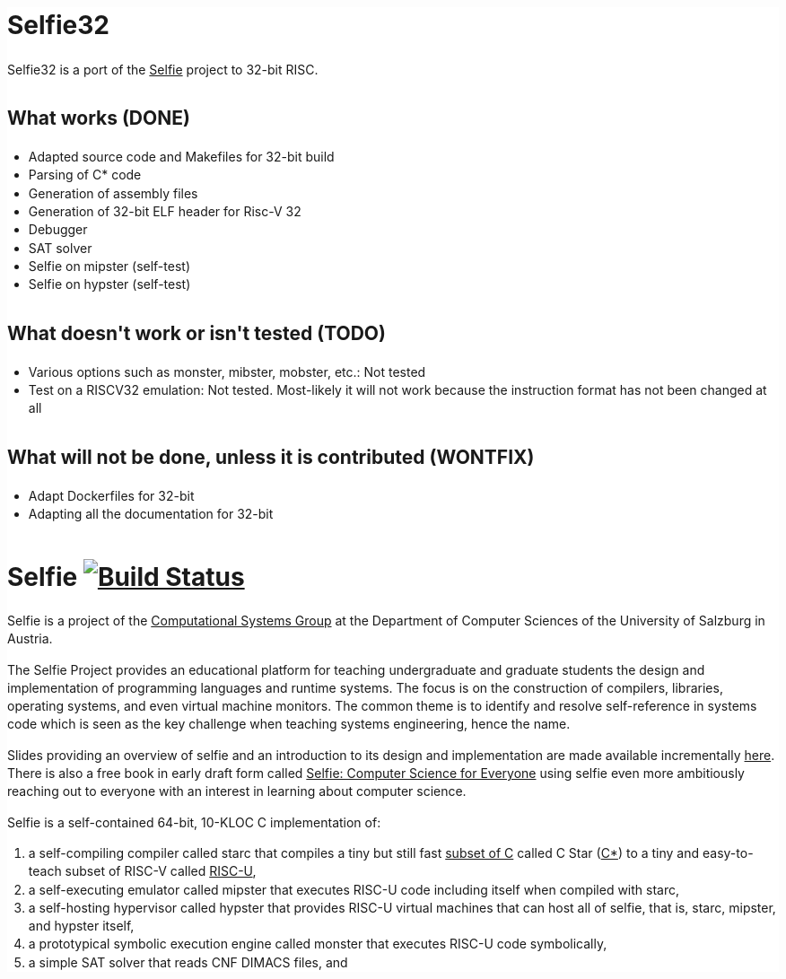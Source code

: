 # Selfie32

Selfie32 is a port of the [Selfie](https://github.com/cksystemsteaching/selfie) project to 32-bit RISC.

## What works (DONE)

* Adapted source code and Makefiles for 32-bit build
* Parsing of C* code
* Generation of assembly files
* Generation of 32-bit ELF header for Risc-V 32
* Debugger
* SAT solver
* Selfie on mipster (self-test)
* Selfie on hypster (self-test)

## What doesn't work or isn't tested (TODO)

* Various options such as monster, mibster, mobster, etc.: Not tested
* Test on a RISCV32 emulation: Not tested. Most-likely it will not work because the instruction format has not been changed at all

## What will not be done, unless it is contributed (WONTFIX)

* Adapt Dockerfiles for 32-bit
* Adapting all the documentation for 32-bit


# Selfie [![Build Status](https://travis-ci.org/cksystemsteaching/selfie.svg?branch=master)](https://travis-ci.org/cksystemsteaching/selfie)

Selfie is a project of the [Computational Systems Group](http://www.cs.uni-salzburg.at/~ck) at the Department of Computer Sciences of the University of Salzburg in Austria.

The Selfie Project provides an educational platform for teaching undergraduate and graduate students the design and implementation of programming languages and runtime systems. The focus is on the construction of compilers, libraries, operating systems, and even virtual machine monitors. The common theme is to identify and resolve self-reference in systems code which is seen as the key challenge when teaching systems engineering, hence the name.

Slides providing an overview of selfie and an introduction to its design and implementation are made available incrementally [here](http://selfie.cs.uni-salzburg.at/slides). There is also a free book in early draft form called [Selfie: Computer Science for Everyone](http://leanpub.com/selfie) using selfie even more ambitiously reaching out to everyone with an interest in learning about computer science.

Selfie is a self-contained 64-bit, 10-KLOC C implementation of:

1. a self-compiling compiler called starc that compiles
   a tiny but still fast [subset of C](https://github.com/cksystemsteaching/selfie/blob/master/semantics.md) called C Star ([C*](https://github.com/cksystemsteaching/selfie/blob/master/grammar.md)) to
   a tiny and easy-to-teach subset of RISC-V called [RISC-U](https://github.com/cksystemsteaching/selfie/blob/master/riscu.md),
2. a self-executing emulator called mipster that executes
   RISC-U code including itself when compiled with starc,
3. a self-hosting hypervisor called hypster that provides
   RISC-U virtual machines that can host all of selfie,
   that is, starc, mipster, and hypster itself,
4. a prototypical symbolic execution engine called monster
   that executes RISC-U code symbolically,
5. a simple SAT solver that reads CNF DIMACS files, and